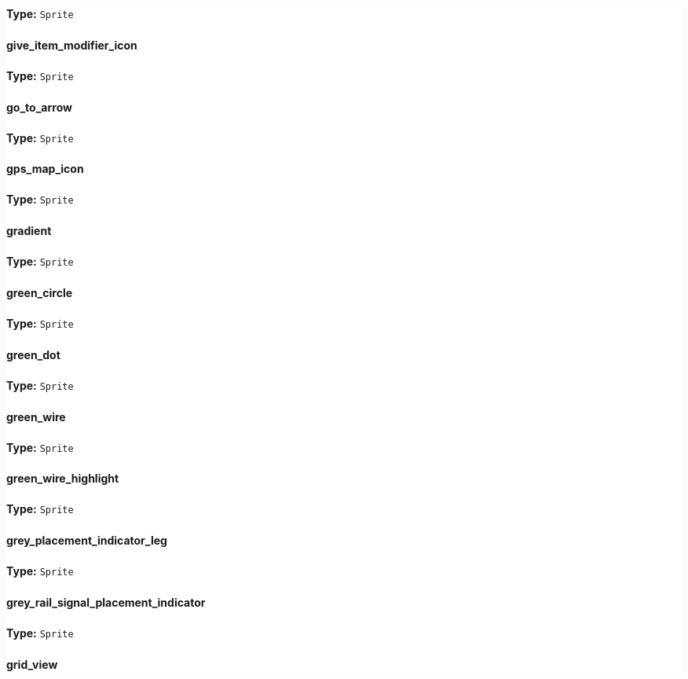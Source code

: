 **Type:** `Sprite`



#### give_item_modifier_icon

**Type:** `Sprite`



#### go_to_arrow

**Type:** `Sprite`



#### gps_map_icon

**Type:** `Sprite`



#### gradient

**Type:** `Sprite`



#### green_circle

**Type:** `Sprite`



#### green_dot

**Type:** `Sprite`



#### green_wire

**Type:** `Sprite`



#### green_wire_highlight

**Type:** `Sprite`



#### grey_placement_indicator_leg

**Type:** `Sprite`



#### grey_rail_signal_placement_indicator

**Type:** `Sprite`



#### grid_view
